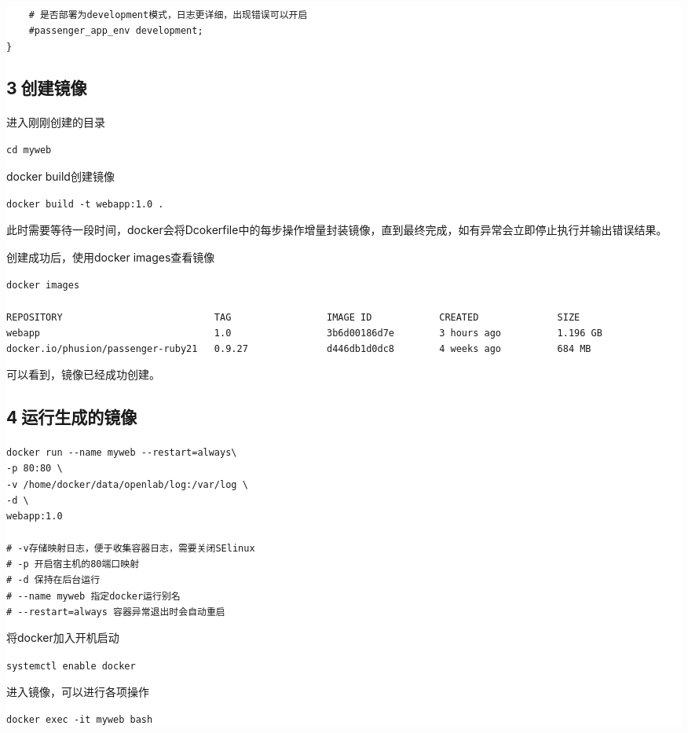 ```
    # 是否部署为development模式，日志更详细，出现错误可以开启
    #passenger_app_env development;
}

```

## 3 创建镜像
进入刚刚创建的目录
```
cd myweb
```
docker build创建镜像
```
docker build -t webapp:1.0 .
```
此时需要等待一段时间，docker会将Dcokerfile中的每步操作增量封装镜像，直到最终完成，如有异常会立即停止执行并输出错误结果。

创建成功后，使用docker images查看镜像
```
docker images

REPOSITORY                           TAG                 IMAGE ID            CREATED              SIZE
webapp                               1.0                 3b6d00186d7e        3 hours ago          1.196 GB
docker.io/phusion/passenger-ruby21   0.9.27              d446db1d0dc8        4 weeks ago          684 MB
```
可以看到，镜像已经成功创建。

## 4 运行生成的镜像
```
docker run --name myweb --restart=always\
-p 80:80 \
-v /home/docker/data/openlab/log:/var/log \
-d \
webapp:1.0 

# -v存储映射日志，便于收集容器日志，需要关闭SElinux
# -p 开启宿主机的80端口映射
# -d 保持在后台运行
# --name myweb 指定docker运行别名
# --restart=always 容器异常退出时会自动重启
```

将docker加入开机启动
```
systemctl enable docker
```

进入镜像，可以进行各项操作
```
docker exec -it myweb bash
```
